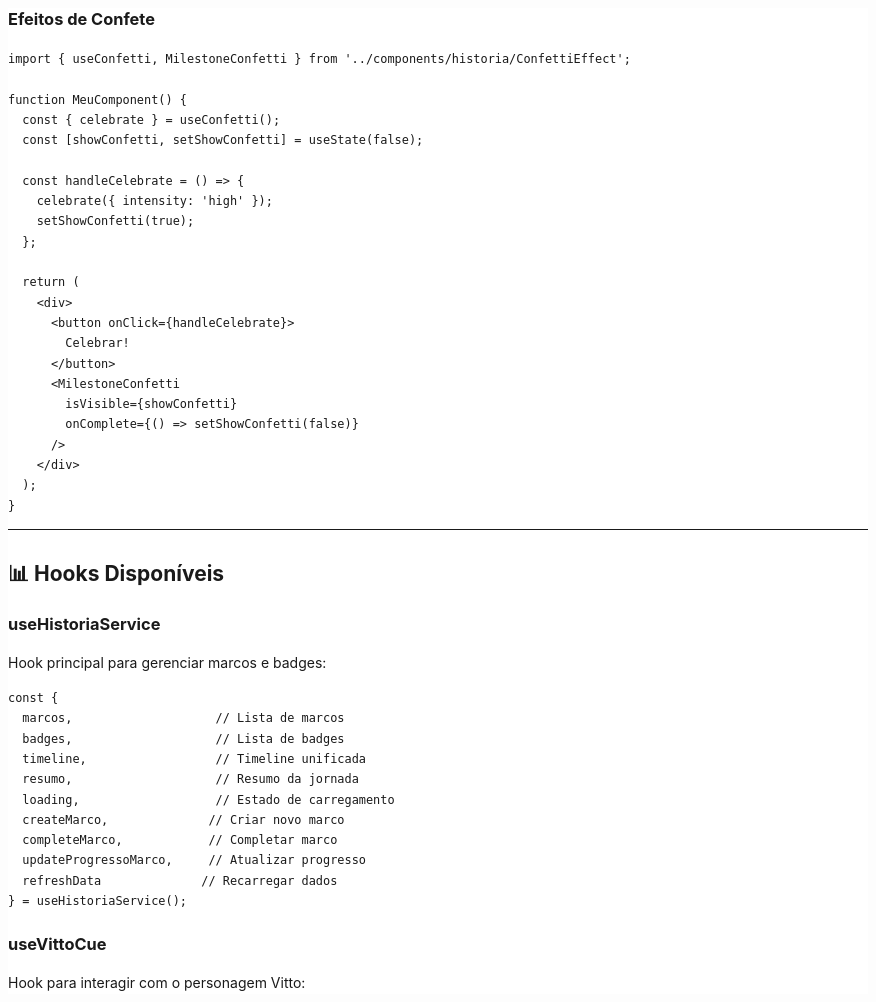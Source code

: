### **Efeitos de Confete**
```tsx
import { useConfetti, MilestoneConfetti } from '../components/historia/ConfettiEffect';

function MeuComponent() {
  const { celebrate } = useConfetti();
  const [showConfetti, setShowConfetti] = useState(false);

  const handleCelebrate = () => {
    celebrate({ intensity: 'high' });
    setShowConfetti(true);
  };

  return (
    <div>
      <button onClick={handleCelebrate}>
        Celebrar!
      </button>
      <MilestoneConfetti 
        isVisible={showConfetti}
        onComplete={() => setShowConfetti(false)}
      />
    </div>
  );
}
```

---

## 📊 Hooks Disponíveis

### **useHistoriaService**
Hook principal para gerenciar marcos e badges:

```tsx
const {
  marcos,                    // Lista de marcos
  badges,                    // Lista de badges
  timeline,                  // Timeline unificada
  resumo,                    // Resumo da jornada
  loading,                   // Estado de carregamento
  createMarco,              // Criar novo marco
  completeMarco,            // Completar marco
  updateProgressoMarco,     // Atualizar progresso
  refreshData              // Recarregar dados
} = useHistoriaService();
```

### **useVittoCue**
Hook para interagir com o personagem Vitto:
